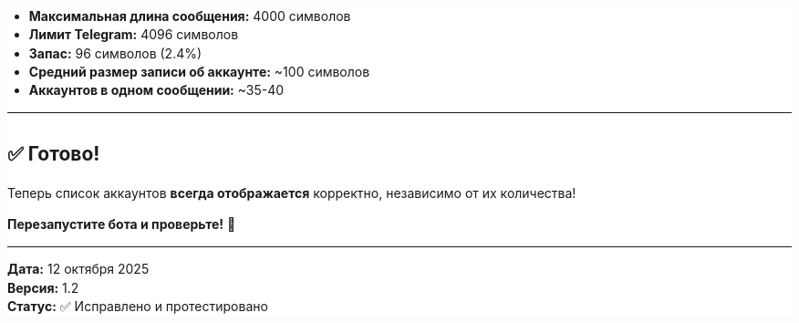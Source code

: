 - **Максимальная длина сообщения:** 4000 символов
- **Лимит Telegram:** 4096 символов
- **Запас:** 96 символов (2.4%)
- **Средний размер записи об аккаунте:** ~100 символов
- **Аккаунтов в одном сообщении:** ~35-40

---

## ✅ Готово!

Теперь список аккаунтов **всегда отображается** корректно, независимо от их количества!

**Перезапустите бота и проверьте!** 🚀

---

**Дата:** 12 октября 2025  
**Версия:** 1.2  
**Статус:** ✅ Исправлено и протестировано

